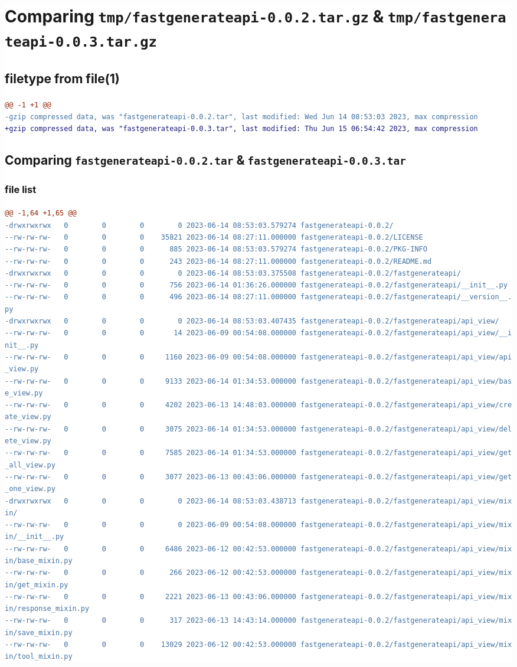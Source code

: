 # Comparing `tmp/fastgenerateapi-0.0.2.tar.gz` & `tmp/fastgenerateapi-0.0.3.tar.gz`

## filetype from file(1)

```diff
@@ -1 +1 @@
-gzip compressed data, was "fastgenerateapi-0.0.2.tar", last modified: Wed Jun 14 08:53:03 2023, max compression
+gzip compressed data, was "fastgenerateapi-0.0.3.tar", last modified: Thu Jun 15 06:54:42 2023, max compression
```

## Comparing `fastgenerateapi-0.0.2.tar` & `fastgenerateapi-0.0.3.tar`

### file list

```diff
@@ -1,64 +1,65 @@
-drwxrwxrwx   0        0        0        0 2023-06-14 08:53:03.579274 fastgenerateapi-0.0.2/
--rw-rw-rw-   0        0        0    35821 2023-06-14 08:27:11.000000 fastgenerateapi-0.0.2/LICENSE
--rw-rw-rw-   0        0        0      885 2023-06-14 08:53:03.579274 fastgenerateapi-0.0.2/PKG-INFO
--rw-rw-rw-   0        0        0      243 2023-06-14 08:27:11.000000 fastgenerateapi-0.0.2/README.md
-drwxrwxrwx   0        0        0        0 2023-06-14 08:53:03.375508 fastgenerateapi-0.0.2/fastgenerateapi/
--rw-rw-rw-   0        0        0      756 2023-06-14 01:36:26.000000 fastgenerateapi-0.0.2/fastgenerateapi/__init__.py
--rw-rw-rw-   0        0        0      496 2023-06-14 08:27:11.000000 fastgenerateapi-0.0.2/fastgenerateapi/__version__.py
-drwxrwxrwx   0        0        0        0 2023-06-14 08:53:03.407435 fastgenerateapi-0.0.2/fastgenerateapi/api_view/
--rw-rw-rw-   0        0        0       14 2023-06-09 00:54:08.000000 fastgenerateapi-0.0.2/fastgenerateapi/api_view/__init__.py
--rw-rw-rw-   0        0        0     1160 2023-06-09 00:54:08.000000 fastgenerateapi-0.0.2/fastgenerateapi/api_view/api_view.py
--rw-rw-rw-   0        0        0     9133 2023-06-14 01:34:53.000000 fastgenerateapi-0.0.2/fastgenerateapi/api_view/base_view.py
--rw-rw-rw-   0        0        0     4202 2023-06-13 14:48:03.000000 fastgenerateapi-0.0.2/fastgenerateapi/api_view/create_view.py
--rw-rw-rw-   0        0        0     3075 2023-06-14 01:34:53.000000 fastgenerateapi-0.0.2/fastgenerateapi/api_view/delete_view.py
--rw-rw-rw-   0        0        0     7585 2023-06-14 01:34:53.000000 fastgenerateapi-0.0.2/fastgenerateapi/api_view/get_all_view.py
--rw-rw-rw-   0        0        0     3077 2023-06-13 00:43:06.000000 fastgenerateapi-0.0.2/fastgenerateapi/api_view/get_one_view.py
-drwxrwxrwx   0        0        0        0 2023-06-14 08:53:03.438713 fastgenerateapi-0.0.2/fastgenerateapi/api_view/mixin/
--rw-rw-rw-   0        0        0        0 2023-06-09 00:54:08.000000 fastgenerateapi-0.0.2/fastgenerateapi/api_view/mixin/__init__.py
--rw-rw-rw-   0        0        0     6486 2023-06-12 00:42:53.000000 fastgenerateapi-0.0.2/fastgenerateapi/api_view/mixin/base_mixin.py
--rw-rw-rw-   0        0        0      266 2023-06-12 00:42:53.000000 fastgenerateapi-0.0.2/fastgenerateapi/api_view/mixin/get_mixin.py
--rw-rw-rw-   0        0        0     2221 2023-06-13 00:43:06.000000 fastgenerateapi-0.0.2/fastgenerateapi/api_view/mixin/response_mixin.py
--rw-rw-rw-   0        0        0      317 2023-06-13 14:43:14.000000 fastgenerateapi-0.0.2/fastgenerateapi/api_view/mixin/save_mixin.py
--rw-rw-rw-   0        0        0    13029 2023-06-12 00:42:53.000000 fastgenerateapi-0.0.2/fastgenerateapi/api_view/mixin/tool_mixin.py
```